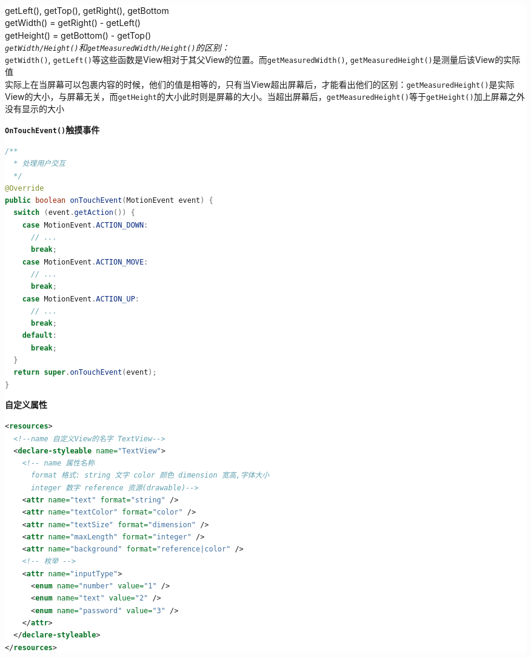 getLeft(), getTop(), getRight(), getBottom  
getWidth() = getRight() - getLeft()  
getHeight() = getBottom() - getTop()  
*`getWidth/Height()`和`getMeasuredWidth/Height()`的区别：*   
`getWidth()`, `getLeft()`等这些函数是View相对于其父View的位置。而`getMeasuredWidth()`, `getMeasuredHeight()`是测量后该View的实际值  
实际上在当屏幕可以包裹内容的时候，他们的值是相等的，只有当View超出屏幕后，才能看出他们的区别：`getMeasuredHeight()`是实际View的大小，与屏幕无关，而`getHeight`的大小此时则是屏幕的大小。当超出屏幕后，`getMeasuredHeight()`等于`getHeight()`加上屏幕之外没有显示的大小

**`OnTouchEvent()`触摸事件**

```java
/**
  * 处理用户交互
  */
@Override
public boolean onTouchEvent(MotionEvent event) {
  switch (event.getAction()) {
    case MotionEvent.ACTION_DOWN:
      // ... 
      break;
    case MotionEvent.ACTION_MOVE:
      // ... 
      break;
    case MotionEvent.ACTION_UP:
      // ... 
      break;
    default:
      break;
  }
  return super.onTouchEvent(event);
}
```

**自定义属性**

```xml
<resources>
  <!--name 自定义View的名字 TextView-->
  <declare-styleable name="TextView">
    <!-- name 属性名称
      format 格式: string 文字 color 颜色 dimension 宽高,字体大小
      integer 数字 reference 资源(drawable)-->
    <attr name="text" format="string" />
    <attr name="textColor" format="color" />
    <attr name="textSize" format="dimension" />
    <attr name="maxLength" format="integer" />
    <attr name="background" format="reference|color" />
    <!-- 枚举 -->
    <attr name="inputType">
      <enum name="number" value="1" />
      <enum name="text" value="2" />
      <enum name="password" value="3" />
    </attr>
  </declare-styleable>
</resources>
```
